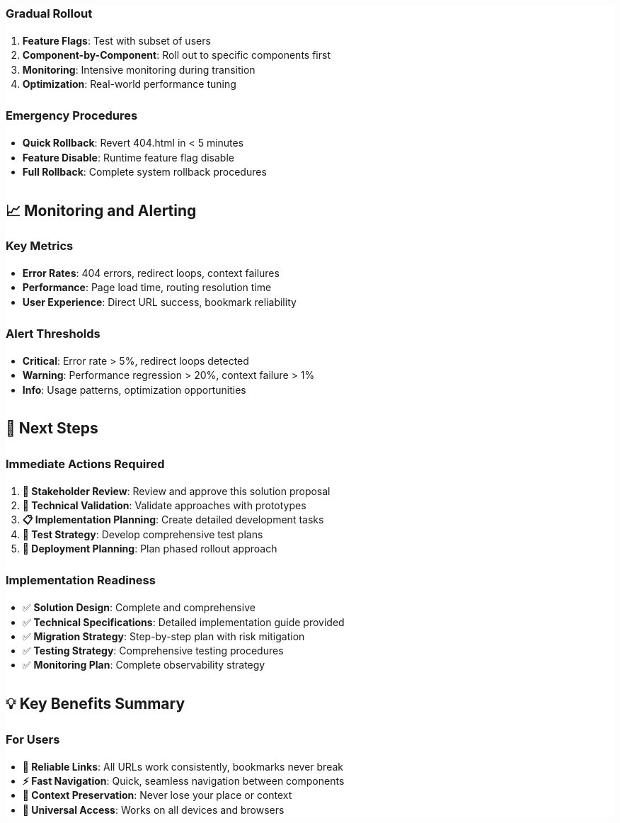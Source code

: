 ### Gradual Rollout
1. **Feature Flags**: Test with subset of users
2. **Component-by-Component**: Roll out to specific components first
3. **Monitoring**: Intensive monitoring during transition
4. **Optimization**: Real-world performance tuning

### Emergency Procedures
- **Quick Rollback**: Revert 404.html in < 5 minutes
- **Feature Disable**: Runtime feature flag disable
- **Full Rollback**: Complete system rollback procedures

## 📈 Monitoring and Alerting

### Key Metrics
- **Error Rates**: 404 errors, redirect loops, context failures
- **Performance**: Page load time, routing resolution time
- **User Experience**: Direct URL success, bookmark reliability

### Alert Thresholds
- **Critical**: Error rate > 5%, redirect loops detected
- **Warning**: Performance regression > 20%, context failure > 1%
- **Info**: Usage patterns, optimization opportunities

## 🎯 Next Steps

### Immediate Actions Required
1. **📝 Stakeholder Review**: Review and approve this solution proposal
2. **🔧 Technical Validation**: Validate approaches with prototypes  
3. **📋 Implementation Planning**: Create detailed development tasks
4. **🧪 Test Strategy**: Develop comprehensive test plans
5. **🚀 Deployment Planning**: Plan phased rollout approach

### Implementation Readiness
- ✅ **Solution Design**: Complete and comprehensive
- ✅ **Technical Specifications**: Detailed implementation guide provided
- ✅ **Migration Strategy**: Step-by-step plan with risk mitigation
- ✅ **Testing Strategy**: Comprehensive testing procedures
- ✅ **Monitoring Plan**: Complete observability strategy

## 💡 Key Benefits Summary

### For Users
- **🔗 Reliable Links**: All URLs work consistently, bookmarks never break
- **⚡ Fast Navigation**: Quick, seamless navigation between components
- **🔄 Context Preservation**: Never lose your place or context
- **📱 Universal Access**: Works on all devices and browsers
